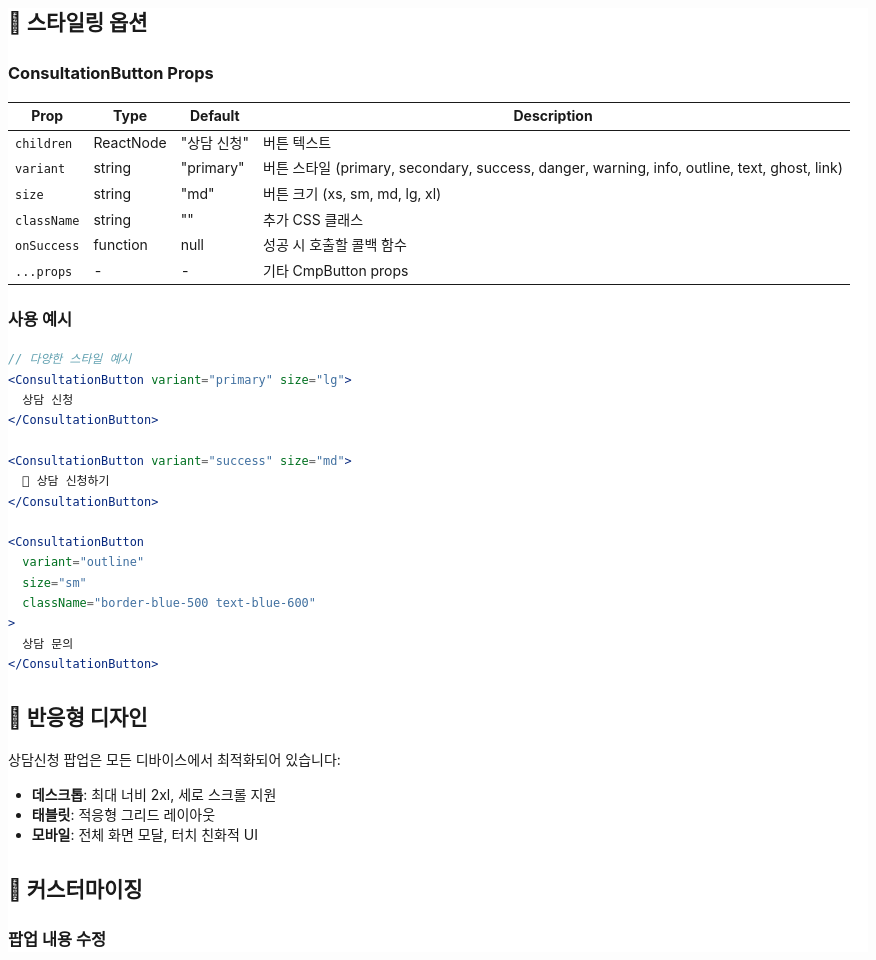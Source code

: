 ## 🎨 스타일링 옵션

### ConsultationButton Props

| Prop        | Type      | Default     | Description                                                                                  |
| ----------- | --------- | ----------- | -------------------------------------------------------------------------------------------- |
| `children`  | ReactNode | "상담 신청" | 버튼 텍스트                                                                                  |
| `variant`   | string    | "primary"   | 버튼 스타일 (primary, secondary, success, danger, warning, info, outline, text, ghost, link) |
| `size`      | string    | "md"        | 버튼 크기 (xs, sm, md, lg, xl)                                                               |
| `className` | string    | ""          | 추가 CSS 클래스                                                                              |
| `onSuccess` | function  | null        | 성공 시 호출할 콜백 함수                                                                     |
| `...props`  | -         | -           | 기타 CmpButton props                                                                         |

### 사용 예시

```jsx
// 다양한 스타일 예시
<ConsultationButton variant="primary" size="lg">
  상담 신청
</ConsultationButton>

<ConsultationButton variant="success" size="md">
  💬 상담 신청하기
</ConsultationButton>

<ConsultationButton
  variant="outline"
  size="sm"
  className="border-blue-500 text-blue-600"
>
  상담 문의
</ConsultationButton>
```

## 📱 반응형 디자인

상담신청 팝업은 모든 디바이스에서 최적화되어 있습니다:

- **데스크톱**: 최대 너비 2xl, 세로 스크롤 지원
- **태블릿**: 적응형 그리드 레이아웃
- **모바일**: 전체 화면 모달, 터치 친화적 UI

## 🔧 커스터마이징

### 팝업 내용 수정
